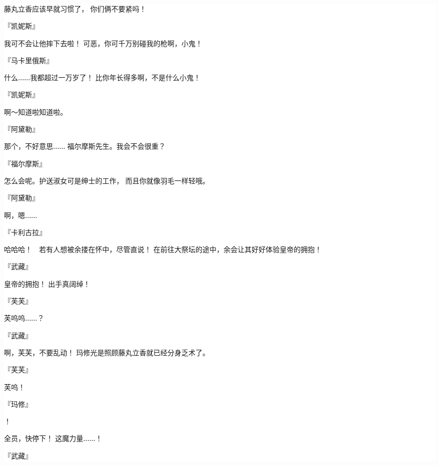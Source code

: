 藤丸立香应该早就习惯了，
你们俩不要紧吗！

『凯妮斯』

我可不会让他摔下去啦！
可恶，你可千万别碰我的枪啊，小鬼！

『马卡里俄斯』

什么……我都超过一万岁了！
比你年长得多啊，不是什么小鬼！

『凯妮斯』

啊～知道啦知道啦。

『阿黛勒』

那个，不好意思……
福尔摩斯先生。我会不会很重？

『福尔摩斯』

怎么会呢。护送淑女可是绅士的工作，
而且你就像羽毛一样轻哦。

『阿黛勒』

啊，嗯……

『卡利古拉』

哈哈哈！　若有人想被余搂在怀中，尽管直说！
在前往大祭坛的途中，余会让其好好体验皇帝的拥抱！

『武藏』

皇帝的拥抱！
出手真阔绰！

『芙芙』

芙呜呜……？

『武藏』

啊，芙芙，不要乱动！
玛修光是照顾藤丸立香就已经分身乏术了。

『芙芙』

芙呜！

『玛修』

！

全员，快停下！
这魔力量……！

『武藏』
